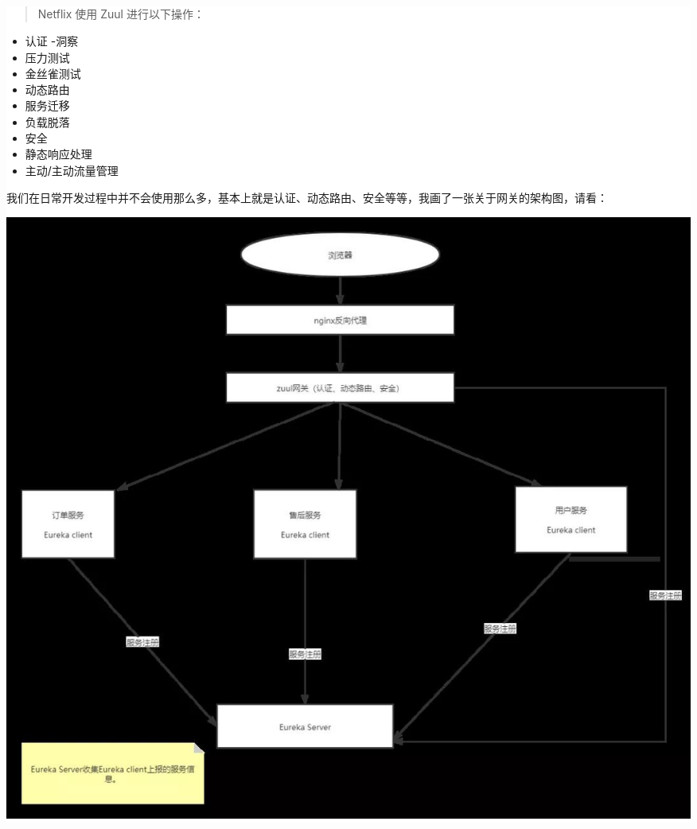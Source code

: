 >Netflix 使用 Zuul 进行以下操作：

* 认证 -洞察
* 压力测试
* 金丝雀测试
* 动态路由
* 服务迁移
* 负载脱落
* 安全
* 静态响应处理
* 主动/主动流量管理

我们在日常开发过程中并不会使用那么多，基本上就是认证、动态路由、安全等等，我画了一张关于网关的架构图，请看：

![spring-cloud-micro](../img/spring_cloud_micro/spring-cloud-micro-3.png)
